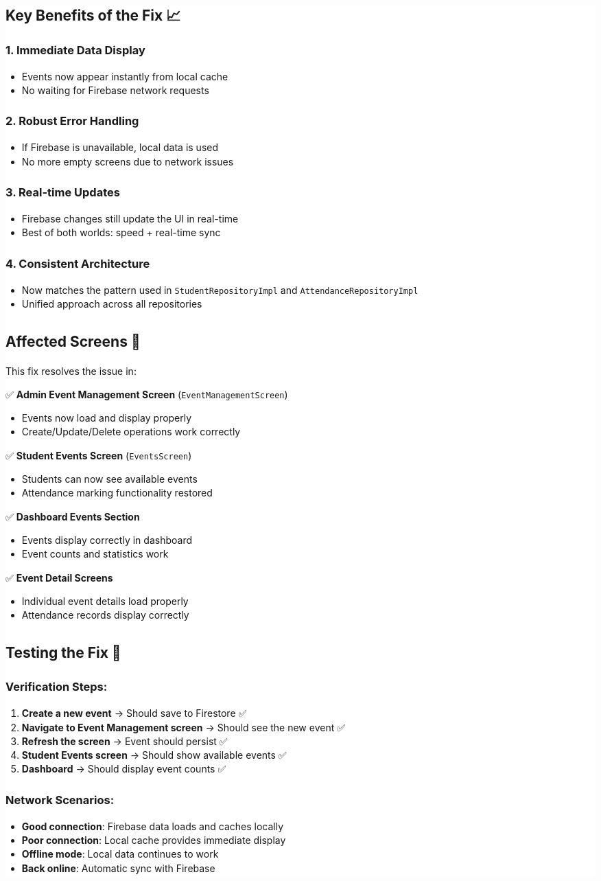 ## Key Benefits of the Fix 📈

### 1. **Immediate Data Display**
- Events now appear instantly from local cache
- No waiting for Firebase network requests

### 2. **Robust Error Handling**
- If Firebase is unavailable, local data is used
- No more empty screens due to network issues

### 3. **Real-time Updates**
- Firebase changes still update the UI in real-time
- Best of both worlds: speed + real-time sync

### 4. **Consistent Architecture**
- Now matches the pattern used in `StudentRepositoryImpl` and `AttendanceRepositoryImpl`
- Unified approach across all repositories

## Affected Screens 📱

This fix resolves the issue in:

✅ **Admin Event Management Screen** (`EventManagementScreen`)
- Events now load and display properly
- Create/Update/Delete operations work correctly

✅ **Student Events Screen** (`EventsScreen`)  
- Students can now see available events
- Attendance marking functionality restored

✅ **Dashboard Events Section**
- Events display correctly in dashboard
- Event counts and statistics work

✅ **Event Detail Screens**
- Individual event details load properly
- Attendance records display correctly

## Testing the Fix 🧪

### Verification Steps:
1. **Create a new event** → Should save to Firestore ✅
2. **Navigate to Event Management screen** → Should see the new event ✅
3. **Refresh the screen** → Event should persist ✅
4. **Student Events screen** → Should show available events ✅
5. **Dashboard** → Should display event counts ✅

### Network Scenarios:
- **Good connection**: Firebase data loads and caches locally
- **Poor connection**: Local cache provides immediate display
- **Offline mode**: Local data continues to work
- **Back online**: Automatic sync with Firebase
